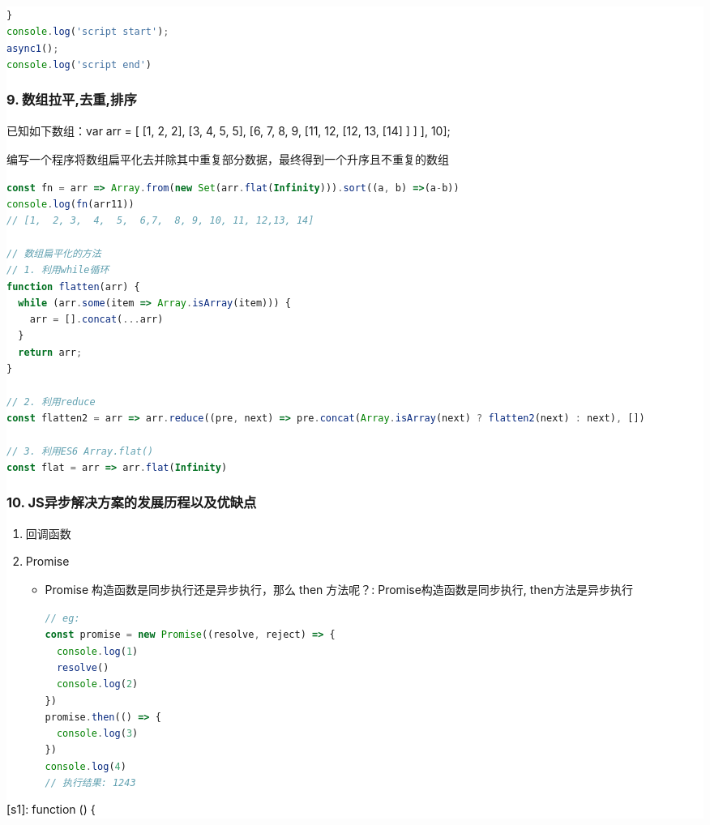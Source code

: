    ```javascript
   }
   console.log('script start');
   async1();
   console.log('script end')
   ```



### 9. 数组拉平,去重,排序

已知如下数组：var arr = [ [1, 2, 2], [3, 4, 5, 5], [6, 7, 8, 9, [11, 12, [12, 13, [14] ] ] ], 10];

编写一个程序将数组扁平化去并除其中重复部分数据，最终得到一个升序且不重复的数组

```javascript
const fn = arr => Array.from(new Set(arr.flat(Infinity))).sort((a, b) =>(a-b))
console.log(fn(arr11))
// [1,  2, 3,  4,  5,  6,7,  8, 9, 10, 11, 12,13, 14]

// 数组扁平化的方法
// 1. 利用while循环
function flatten(arr) {
  while (arr.some(item => Array.isArray(item))) {
    arr = [].concat(...arr)
  }
  return arr;
}

// 2. 利用reduce
const flatten2 = arr => arr.reduce((pre, next) => pre.concat(Array.isArray(next) ? flatten2(next) : next), [])

// 3. 利用ES6 Array.flat()
const flat = arr => arr.flat(Infinity)

```

### 10. JS异步解决方案的发展历程以及优缺点

1. 回调函数

2. Promise

   * Promise 构造函数是同步执行还是异步执行，那么 then 方法呢？: Promise构造函数是同步执行, then方法是异步执行

     ```javascript
     // eg:
     const promise = new Promise((resolve, reject) => {
       console.log(1)
       resolve()
       console.log(2)
     })
     promise.then(() => {
       console.log(3)
     })
     console.log(4)
     // 执行结果: 1243
     ```


  [s1]: function () {